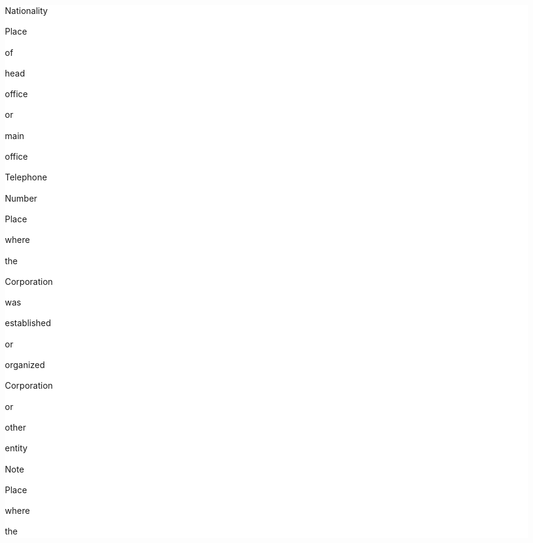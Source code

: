 Nationality




Place

of

head

office

or

main

office



Telephone

Number




Place

where

the

Corporation

was

established

or

organized








Corporation

or

other

entity


Note




Place

where

the
